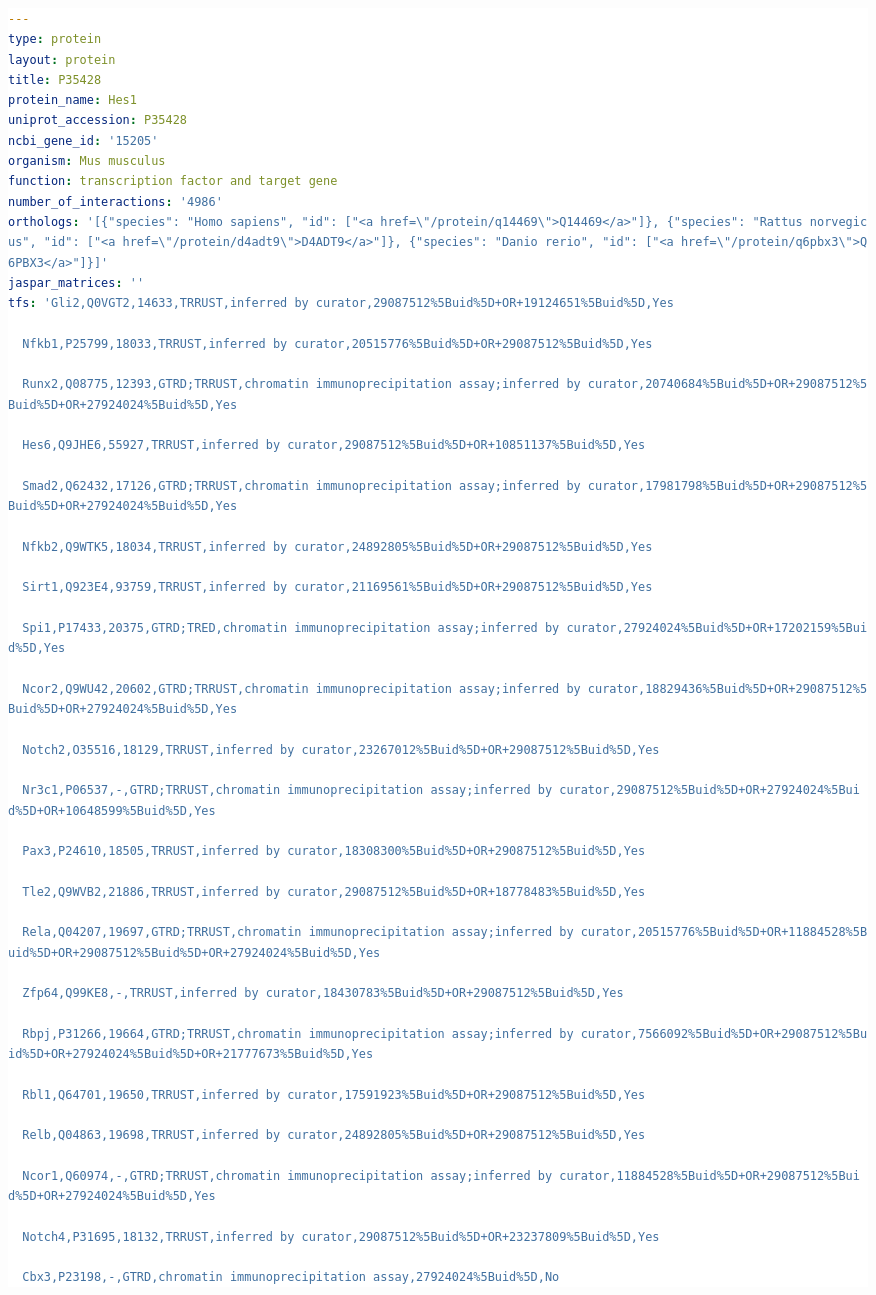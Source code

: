 ```yaml
---
type: protein
layout: protein
title: P35428
protein_name: Hes1
uniprot_accession: P35428
ncbi_gene_id: '15205'
organism: Mus musculus
function: transcription factor and target gene
number_of_interactions: '4986'
orthologs: '[{"species": "Homo sapiens", "id": ["<a href=\"/protein/q14469\">Q14469</a>"]}, {"species": "Rattus norvegicus", "id": ["<a href=\"/protein/d4adt9\">D4ADT9</a>"]}, {"species": "Danio rerio", "id": ["<a href=\"/protein/q6pbx3\">Q6PBX3</a>"]}]'
jaspar_matrices: ''
tfs: 'Gli2,Q0VGT2,14633,TRRUST,inferred by curator,29087512%5Buid%5D+OR+19124651%5Buid%5D,Yes

  Nfkb1,P25799,18033,TRRUST,inferred by curator,20515776%5Buid%5D+OR+29087512%5Buid%5D,Yes

  Runx2,Q08775,12393,GTRD;TRRUST,chromatin immunoprecipitation assay;inferred by curator,20740684%5Buid%5D+OR+29087512%5Buid%5D+OR+27924024%5Buid%5D,Yes

  Hes6,Q9JHE6,55927,TRRUST,inferred by curator,29087512%5Buid%5D+OR+10851137%5Buid%5D,Yes

  Smad2,Q62432,17126,GTRD;TRRUST,chromatin immunoprecipitation assay;inferred by curator,17981798%5Buid%5D+OR+29087512%5Buid%5D+OR+27924024%5Buid%5D,Yes

  Nfkb2,Q9WTK5,18034,TRRUST,inferred by curator,24892805%5Buid%5D+OR+29087512%5Buid%5D,Yes

  Sirt1,Q923E4,93759,TRRUST,inferred by curator,21169561%5Buid%5D+OR+29087512%5Buid%5D,Yes

  Spi1,P17433,20375,GTRD;TRED,chromatin immunoprecipitation assay;inferred by curator,27924024%5Buid%5D+OR+17202159%5Buid%5D,Yes

  Ncor2,Q9WU42,20602,GTRD;TRRUST,chromatin immunoprecipitation assay;inferred by curator,18829436%5Buid%5D+OR+29087512%5Buid%5D+OR+27924024%5Buid%5D,Yes

  Notch2,O35516,18129,TRRUST,inferred by curator,23267012%5Buid%5D+OR+29087512%5Buid%5D,Yes

  Nr3c1,P06537,-,GTRD;TRRUST,chromatin immunoprecipitation assay;inferred by curator,29087512%5Buid%5D+OR+27924024%5Buid%5D+OR+10648599%5Buid%5D,Yes

  Pax3,P24610,18505,TRRUST,inferred by curator,18308300%5Buid%5D+OR+29087512%5Buid%5D,Yes

  Tle2,Q9WVB2,21886,TRRUST,inferred by curator,29087512%5Buid%5D+OR+18778483%5Buid%5D,Yes

  Rela,Q04207,19697,GTRD;TRRUST,chromatin immunoprecipitation assay;inferred by curator,20515776%5Buid%5D+OR+11884528%5Buid%5D+OR+29087512%5Buid%5D+OR+27924024%5Buid%5D,Yes

  Zfp64,Q99KE8,-,TRRUST,inferred by curator,18430783%5Buid%5D+OR+29087512%5Buid%5D,Yes

  Rbpj,P31266,19664,GTRD;TRRUST,chromatin immunoprecipitation assay;inferred by curator,7566092%5Buid%5D+OR+29087512%5Buid%5D+OR+27924024%5Buid%5D+OR+21777673%5Buid%5D,Yes

  Rbl1,Q64701,19650,TRRUST,inferred by curator,17591923%5Buid%5D+OR+29087512%5Buid%5D,Yes

  Relb,Q04863,19698,TRRUST,inferred by curator,24892805%5Buid%5D+OR+29087512%5Buid%5D,Yes

  Ncor1,Q60974,-,GTRD;TRRUST,chromatin immunoprecipitation assay;inferred by curator,11884528%5Buid%5D+OR+29087512%5Buid%5D+OR+27924024%5Buid%5D,Yes

  Notch4,P31695,18132,TRRUST,inferred by curator,29087512%5Buid%5D+OR+23237809%5Buid%5D,Yes

  Cbx3,P23198,-,GTRD,chromatin immunoprecipitation assay,27924024%5Buid%5D,No
```
